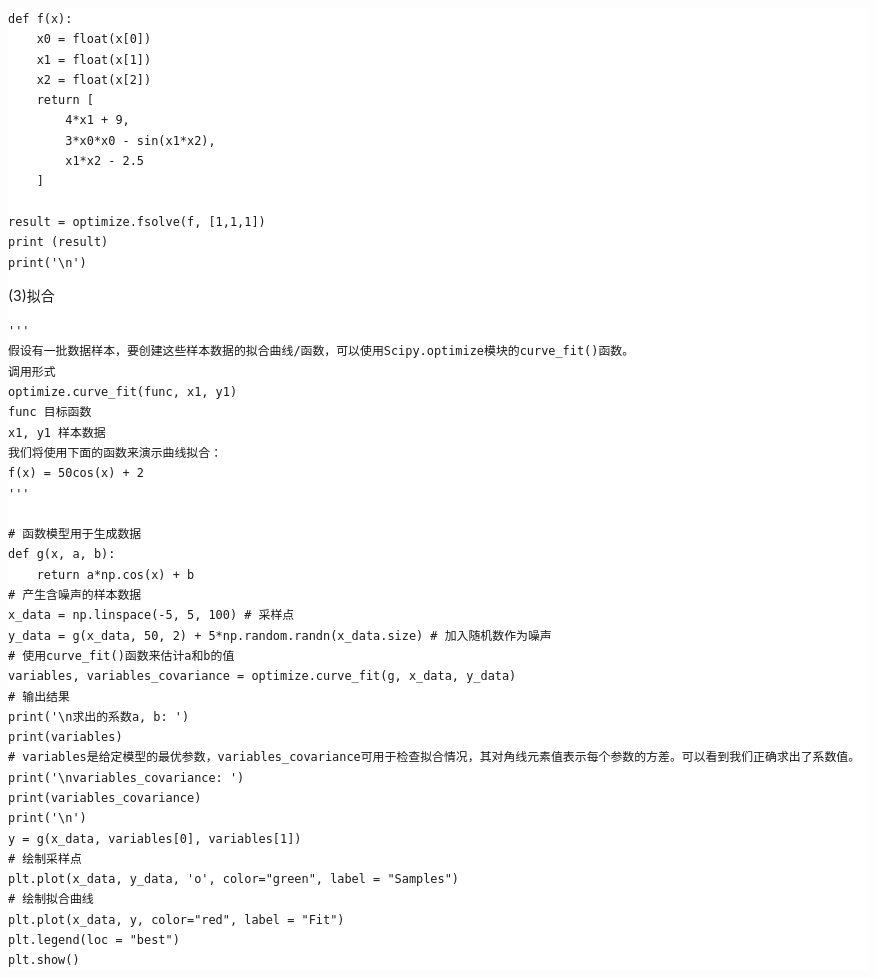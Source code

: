     def f(x):
        x0 = float(x[0])
        x1 = float(x[1])
        x2 = float(x[2])
        return [
            4*x1 + 9,
            3*x0*x0 - sin(x1*x2),
            x1*x2 - 2.5
        ]
    
    result = optimize.fsolve(f, [1,1,1])
    print (result)
    print('\n')

(3)拟合

    '''
    假设有一批数据样本，要创建这些样本数据的拟合曲线/函数，可以使用Scipy.optimize模块的curve_fit()函数。
    调用形式
    optimize.curve_fit(func, x1, y1)
    func 目标函数
    x1, y1 样本数据
    我们将使用下面的函数来演示曲线拟合：
    f(x) = 50cos(x) + 2
    '''
    
    # 函数模型用于生成数据
    def g(x, a, b):
        return a*np.cos(x) + b
    # 产生含噪声的样本数据
    x_data = np.linspace(-5, 5, 100) # 采样点
    y_data = g(x_data, 50, 2) + 5*np.random.randn(x_data.size) # 加入随机数作为噪声
    # 使用curve_fit()函数来估计a和b的值
    variables, variables_covariance = optimize.curve_fit(g, x_data, y_data)
    # 输出结果
    print('\n求出的系数a, b: ')
    print(variables)
    # variables是给定模型的最优参数，variables_covariance可用于检查拟合情况，其对角线元素值表示每个参数的方差。可以看到我们正确求出了系数值。
    print('\nvariables_covariance: ')
    print(variables_covariance)
    print('\n')
    y = g(x_data, variables[0], variables[1])
    # 绘制采样点
    plt.plot(x_data, y_data, 'o', color="green", label = "Samples")
    # 绘制拟合曲线
    plt.plot(x_data, y, color="red", label = "Fit")
    plt.legend(loc = "best")
    plt.show()
    